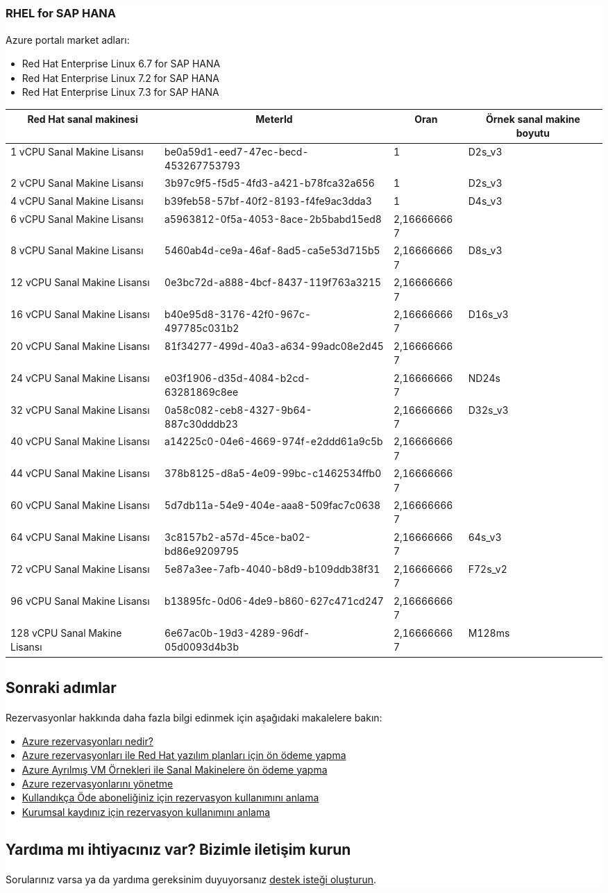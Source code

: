 ### <a name="rhel-for-sap-hana"></a>RHEL for SAP HANA

Azure portalı market adları:

- Red Hat Enterprise Linux 6.7 for SAP HANA
- Red Hat Enterprise Linux 7.2 for SAP HANA
- Red Hat Enterprise Linux 7.3 for SAP HANA

|Red Hat sanal makinesi | MeterId | Oran|Örnek sanal makine boyutu|
| ------- |------------------------| --- |--- |
|1 vCPU Sanal Makine Lisansı|be0a59d1-eed7-47ec-becd-453267753793|1|D2s_v3|
|2 vCPU Sanal Makine Lisansı|3b97c9f5-f5d5-4fd3-a421-b78fca32a656|1|D2s_v3|
|4 vCPU Sanal Makine Lisansı|b39feb58-57bf-40f2-8193-f4fe9ac3dda3|1|D4s_v3|
|6 vCPU Sanal Makine Lisansı|a5963812-0f5a-4053-8ace-2b5babd15ed8|2,166666667||
|8 vCPU Sanal Makine Lisansı|5460ab4d-ce9a-46af-8ad5-ca5e53d715b5|2,166666667|D8s_v3|
|12 vCPU Sanal Makine Lisansı|0e3bc72d-a888-4bcf-8437-119f763a3215|2,166666667||
|16 vCPU Sanal Makine Lisansı|b40e95d8-3176-42f0-967c-497785c031b2|2,166666667|D16s_v3|
|20 vCPU Sanal Makine Lisansı|81f34277-499d-40a3-a634-99adc08e2d45|2,166666667||
|24 vCPU Sanal Makine Lisansı|e03f1906-d35d-4084-b2cd-63281869c8ee|2,166666667|ND24s|
|32 vCPU Sanal Makine Lisansı|0a58c082-ceb8-4327-9b64-887c30dddb23|2,166666667|D32s_v3|
|40 vCPU Sanal Makine Lisansı|a14225c0-04e6-4669-974f-e2ddd61a9c5b|2,166666667||
|44 vCPU Sanal Makine Lisansı|378b8125-d8a5-4e09-99bc-c1462534ffb0|2,166666667||
|60 vCPU Sanal Makine Lisansı|5d7db11a-54e9-404e-aaa8-509fac7c0638|2,166666667||
|64 vCPU Sanal Makine Lisansı|3c8157b2-a57d-45ce-ba02-bd86e9209795|2,166666667|64s_v3|
|72 vCPU Sanal Makine Lisansı|5e87a3ee-7afb-4040-b8d9-b109ddb38f31|2,166666667|F72s_v2|
|96 vCPU Sanal Makine Lisansı|b13895fc-0d06-4de9-b860-627c471cd247|2,166666667||
|128 vCPU Sanal Makine Lisansı|6e67ac0b-19d3-4289-96df-05d0093d4b3b|2,166666667| M128ms|

## <a name="next-steps"></a>Sonraki adımlar

Rezervasyonlar hakkında daha fazla bilgi edinmek için aşağıdaki makalelere bakın:

- [Azure rezervasyonları nedir?](billing-save-compute-costs-reservations.md)
- [Azure rezervasyonları ile Red Hat yazılım planları için ön ödeme yapma](../virtual-machines/linux/prepay-rhel-software-charges.md)
- [Azure Ayrılmış VM Örnekleri ile Sanal Makinelere ön ödeme yapma](../virtual-machines/windows/prepay-reserved-vm-instances.md)
- [Azure rezervasyonlarını yönetme](billing-manage-reserved-vm-instance.md)
- [Kullandıkça Öde aboneliğiniz için rezervasyon kullanımını anlama](billing-understand-reserved-instance-usage.md)
- [Kurumsal kaydınız için rezervasyon kullanımını anlama](billing-understand-reserved-instance-usage-ea.md)

## <a name="need-help-contact-us"></a>Yardıma mı ihtiyacınız var? Bizimle iletişim kurun

Sorularınız varsa ya da yardıma gereksinim duyuyorsanız [destek isteği oluşturun](https://portal.azure.com/#blade/Microsoft_Azure_Support/HelpAndSupportBlade/newsupportrequest).
